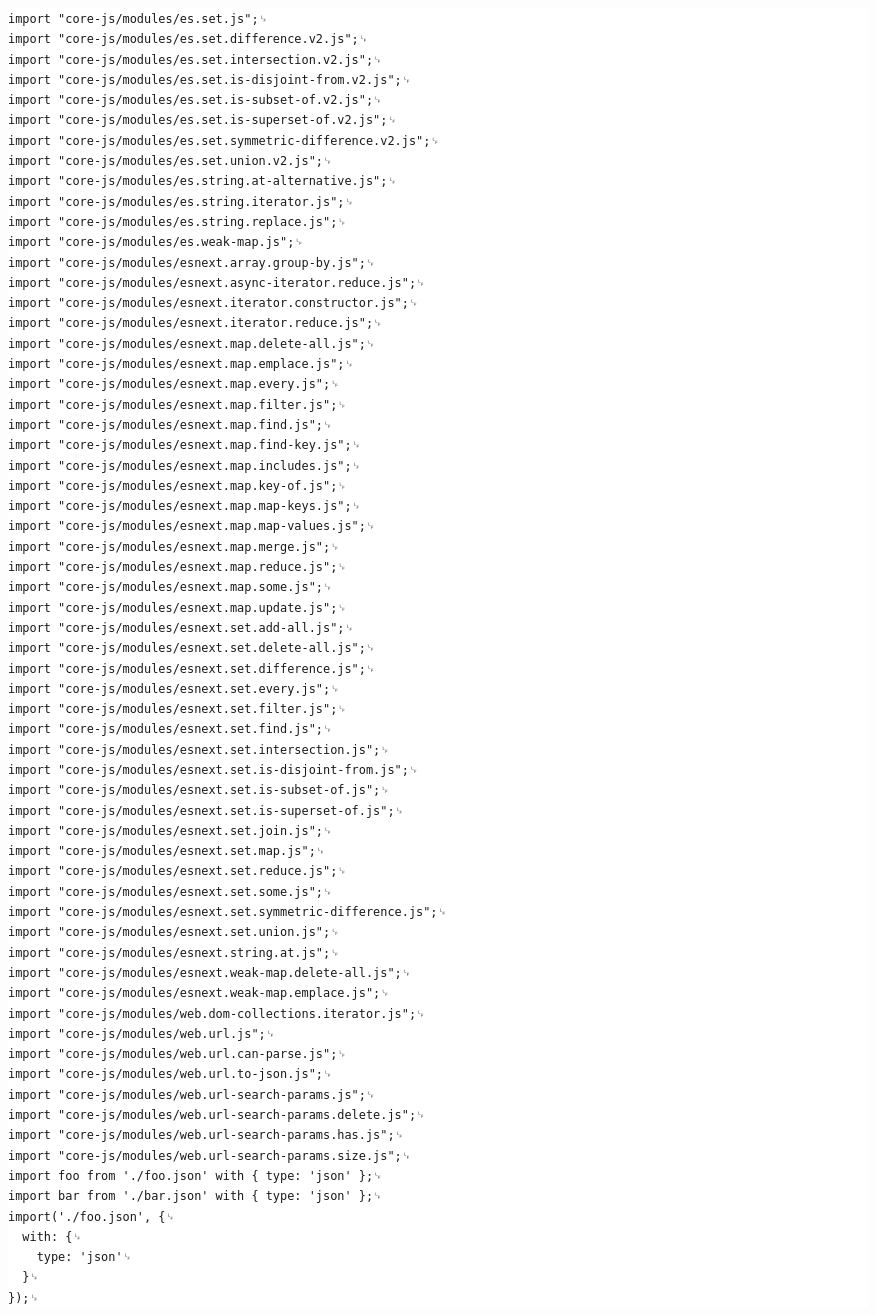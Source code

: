     import "core-js/modules/es.set.js";␊
    import "core-js/modules/es.set.difference.v2.js";␊
    import "core-js/modules/es.set.intersection.v2.js";␊
    import "core-js/modules/es.set.is-disjoint-from.v2.js";␊
    import "core-js/modules/es.set.is-subset-of.v2.js";␊
    import "core-js/modules/es.set.is-superset-of.v2.js";␊
    import "core-js/modules/es.set.symmetric-difference.v2.js";␊
    import "core-js/modules/es.set.union.v2.js";␊
    import "core-js/modules/es.string.at-alternative.js";␊
    import "core-js/modules/es.string.iterator.js";␊
    import "core-js/modules/es.string.replace.js";␊
    import "core-js/modules/es.weak-map.js";␊
    import "core-js/modules/esnext.array.group-by.js";␊
    import "core-js/modules/esnext.async-iterator.reduce.js";␊
    import "core-js/modules/esnext.iterator.constructor.js";␊
    import "core-js/modules/esnext.iterator.reduce.js";␊
    import "core-js/modules/esnext.map.delete-all.js";␊
    import "core-js/modules/esnext.map.emplace.js";␊
    import "core-js/modules/esnext.map.every.js";␊
    import "core-js/modules/esnext.map.filter.js";␊
    import "core-js/modules/esnext.map.find.js";␊
    import "core-js/modules/esnext.map.find-key.js";␊
    import "core-js/modules/esnext.map.includes.js";␊
    import "core-js/modules/esnext.map.key-of.js";␊
    import "core-js/modules/esnext.map.map-keys.js";␊
    import "core-js/modules/esnext.map.map-values.js";␊
    import "core-js/modules/esnext.map.merge.js";␊
    import "core-js/modules/esnext.map.reduce.js";␊
    import "core-js/modules/esnext.map.some.js";␊
    import "core-js/modules/esnext.map.update.js";␊
    import "core-js/modules/esnext.set.add-all.js";␊
    import "core-js/modules/esnext.set.delete-all.js";␊
    import "core-js/modules/esnext.set.difference.js";␊
    import "core-js/modules/esnext.set.every.js";␊
    import "core-js/modules/esnext.set.filter.js";␊
    import "core-js/modules/esnext.set.find.js";␊
    import "core-js/modules/esnext.set.intersection.js";␊
    import "core-js/modules/esnext.set.is-disjoint-from.js";␊
    import "core-js/modules/esnext.set.is-subset-of.js";␊
    import "core-js/modules/esnext.set.is-superset-of.js";␊
    import "core-js/modules/esnext.set.join.js";␊
    import "core-js/modules/esnext.set.map.js";␊
    import "core-js/modules/esnext.set.reduce.js";␊
    import "core-js/modules/esnext.set.some.js";␊
    import "core-js/modules/esnext.set.symmetric-difference.js";␊
    import "core-js/modules/esnext.set.union.js";␊
    import "core-js/modules/esnext.string.at.js";␊
    import "core-js/modules/esnext.weak-map.delete-all.js";␊
    import "core-js/modules/esnext.weak-map.emplace.js";␊
    import "core-js/modules/web.dom-collections.iterator.js";␊
    import "core-js/modules/web.url.js";␊
    import "core-js/modules/web.url.can-parse.js";␊
    import "core-js/modules/web.url.to-json.js";␊
    import "core-js/modules/web.url-search-params.js";␊
    import "core-js/modules/web.url-search-params.delete.js";␊
    import "core-js/modules/web.url-search-params.has.js";␊
    import "core-js/modules/web.url-search-params.size.js";␊
    import foo from './foo.json' with { type: 'json' };␊
    import bar from './bar.json' with { type: 'json' };␊
    import('./foo.json', {␊
      with: {␊
        type: 'json'␊
      }␊
    });␊
